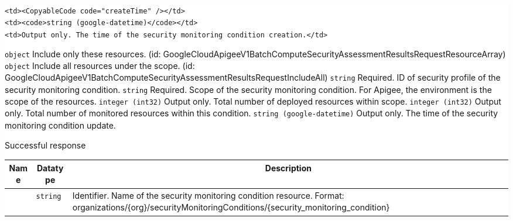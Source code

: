     <td><CopyableCode code="createTime" /></td>
    <td><code>string (google-datetime)</code></td>
    <td>Output only. The time of the security monitoring condition creation.</td>
</tr>
<tr>
    <td><CopyableCode code="include" /></td>
    <td><code>object</code></td>
    <td>Include only these resources. (id: GoogleCloudApigeeV1BatchComputeSecurityAssessmentResultsRequestResourceArray)</td>
</tr>
<tr>
    <td><CopyableCode code="includeAllResources" /></td>
    <td><code>object</code></td>
    <td>Include all resources under the scope. (id: GoogleCloudApigeeV1BatchComputeSecurityAssessmentResultsRequestIncludeAll)</td>
</tr>
<tr>
    <td><CopyableCode code="profile" /></td>
    <td><code>string</code></td>
    <td>Required. ID of security profile of the security monitoring condition.</td>
</tr>
<tr>
    <td><CopyableCode code="scope" /></td>
    <td><code>string</code></td>
    <td>Required. Scope of the security monitoring condition. For Apigee, the environment is the scope of the resources.</td>
</tr>
<tr>
    <td><CopyableCode code="totalDeployedResources" /></td>
    <td><code>integer (int32)</code></td>
    <td>Output only. Total number of deployed resources within scope.</td>
</tr>
<tr>
    <td><CopyableCode code="totalMonitoredResources" /></td>
    <td><code>integer (int32)</code></td>
    <td>Output only. Total number of monitored resources within this condition.</td>
</tr>
<tr>
    <td><CopyableCode code="updateTime" /></td>
    <td><code>string (google-datetime)</code></td>
    <td>Output only. The time of the security monitoring condition update.</td>
</tr>
</tbody>
</table>
</TabItem>
<TabItem value="organizations_security_monitoring_conditions_list">

Successful response

<table>
<thead>
    <tr>
    <th>Name</th>
    <th>Datatype</th>
    <th>Description</th>
    </tr>
</thead>
<tbody>
<tr>
    <td><CopyableCode code="name" /></td>
    <td><code>string</code></td>
    <td>Identifier. Name of the security monitoring condition resource. Format: organizations/&#123;org&#125;/securityMonitoringConditions/&#123;security_monitoring_condition&#125;</td>
</tr>